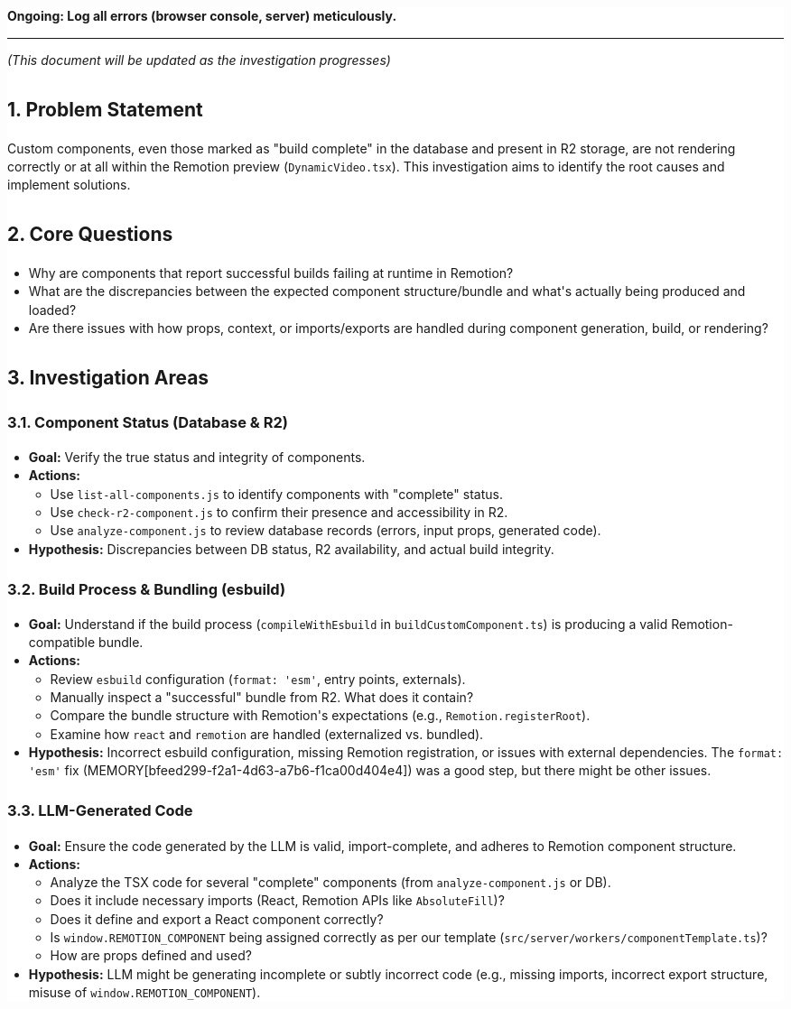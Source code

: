 **Ongoing: Log all errors (browser console, server) meticulously.**

---
*(This document will be updated as the investigation progresses)*

## 1. Problem Statement

Custom components, even those marked as "build complete" in the database and present in R2 storage, are not rendering correctly or at all within the Remotion preview (`DynamicVideo.tsx`). This investigation aims to identify the root causes and implement solutions.

## 2. Core Questions
*   Why are components that report successful builds failing at runtime in Remotion?
*   What are the discrepancies between the expected component structure/bundle and what's actually being produced and loaded?
*   Are there issues with how props, context, or imports/exports are handled during component generation, build, or rendering?

## 3. Investigation Areas

### 3.1. Component Status (Database & R2)
*   **Goal:** Verify the true status and integrity of components.
*   **Actions:**
    *   Use `list-all-components.js` to identify components with "complete" status.
    *   Use `check-r2-component.js` to confirm their presence and accessibility in R2.
    *   Use `analyze-component.js` to review database records (errors, input props, generated code).
*   **Hypothesis:** Discrepancies between DB status, R2 availability, and actual build integrity.

### 3.2. Build Process & Bundling (esbuild)
*   **Goal:** Understand if the build process (`compileWithEsbuild` in `buildCustomComponent.ts`) is producing a valid Remotion-compatible bundle.
*   **Actions:**
    *   Review `esbuild` configuration (`format: 'esm'`, entry points, externals).
    *   Manually inspect a "successful" bundle from R2. What does it contain?
    *   Compare the bundle structure with Remotion's expectations (e.g., `Remotion.registerRoot`).
    *   Examine how `react` and `remotion` are handled (externalized vs. bundled).
*   **Hypothesis:** Incorrect esbuild configuration, missing Remotion registration, or issues with external dependencies. The `format: 'esm'` fix (MEMORY[bfeed299-f2a1-4d63-a7b6-f1ca00d404e4]) was a good step, but there might be other issues.

### 3.3. LLM-Generated Code
*   **Goal:** Ensure the code generated by the LLM is valid, import-complete, and adheres to Remotion component structure.
*   **Actions:**
    *   Analyze the TSX code for several "complete" components (from `analyze-component.js` or DB).
    *   Does it include necessary imports (React, Remotion APIs like `AbsoluteFill`)?
    *   Does it define and export a React component correctly?
    *   Is `window.REMOTION_COMPONENT` being assigned correctly as per our template (`src/server/workers/componentTemplate.ts`)?
    *   How are props defined and used?
*   **Hypothesis:** LLM might be generating incomplete or subtly incorrect code (e.g., missing imports, incorrect export structure, misuse of `window.REMOTION_COMPONENT`).

